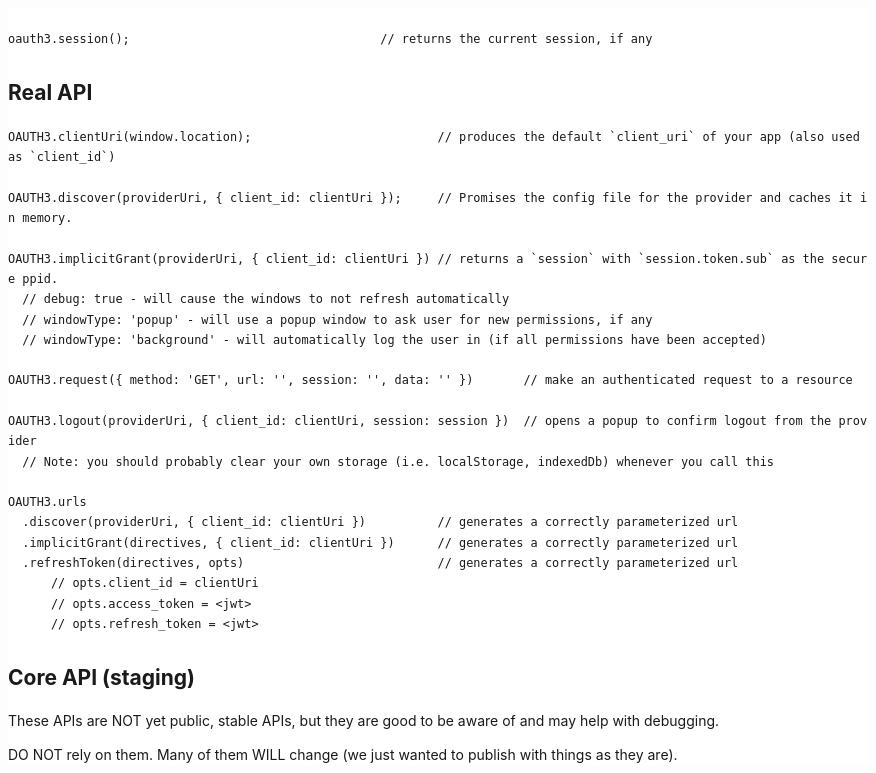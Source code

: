 ```

oauth3.session();                                   // returns the current session, if any
```


Real API
----------



```
OAUTH3.clientUri(window.location);                          // produces the default `client_uri` of your app (also used as `client_id`)

OAUTH3.discover(providerUri, { client_id: clientUri });     // Promises the config file for the provider and caches it in memory.

OAUTH3.implicitGrant(providerUri, { client_id: clientUri }) // returns a `session` with `session.token.sub` as the secure ppid.
  // debug: true - will cause the windows to not refresh automatically
  // windowType: 'popup' - will use a popup window to ask user for new permissions, if any
  // windowType: 'background' - will automatically log the user in (if all permissions have been accepted)

OAUTH3.request({ method: 'GET', url: '', session: '', data: '' })       // make an authenticated request to a resource

OAUTH3.logout(providerUri, { client_id: clientUri, session: session })  // opens a popup to confirm logout from the provider
  // Note: you should probably clear your own storage (i.e. localStorage, indexedDb) whenever you call this

OAUTH3.urls
  .discover(providerUri, { client_id: clientUri })          // generates a correctly parameterized url
  .implicitGrant(directives, { client_id: clientUri })      // generates a correctly parameterized url
  .refreshToken(directives, opts)                           // generates a correctly parameterized url
      // opts.client_id = clientUri
      // opts.access_token = <jwt>
      // opts.refresh_token = <jwt>
```






Core API (staging)
----------

These APIs are NOT yet public, stable APIs, but they are good to be aware of
and may help with debugging.

DO NOT rely on them. Many of them WILL change (we just wanted to publish with things as they are).
